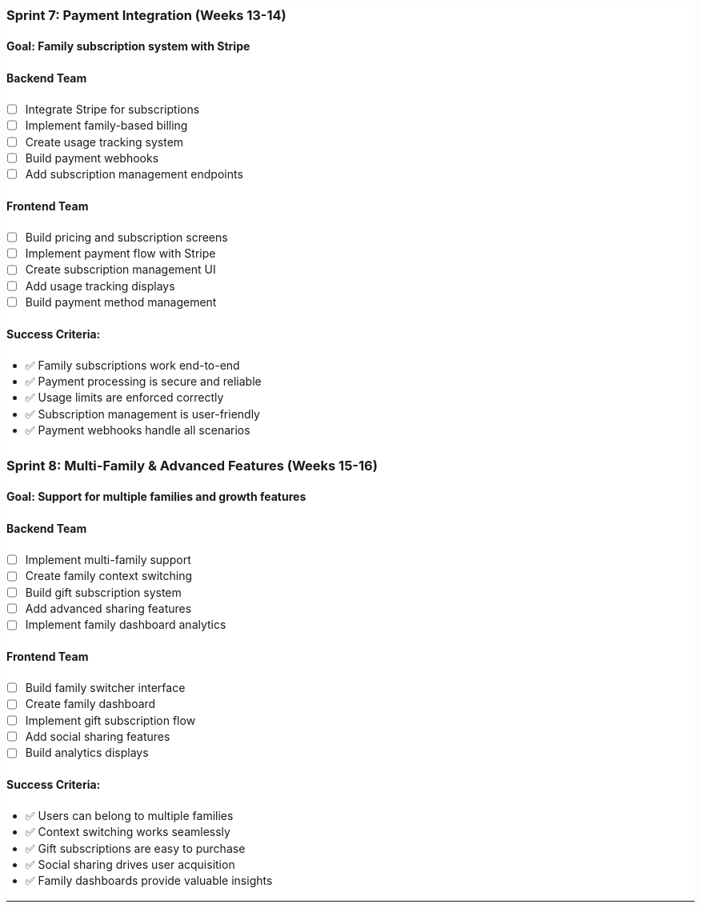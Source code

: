 ### Sprint 7: Payment Integration (Weeks 13-14)
**Goal: Family subscription system with Stripe**

#### Backend Team
- [ ] Integrate Stripe for subscriptions
- [ ] Implement family-based billing
- [ ] Create usage tracking system
- [ ] Build payment webhooks
- [ ] Add subscription management endpoints

#### Frontend Team
- [ ] Build pricing and subscription screens
- [ ] Implement payment flow with Stripe
- [ ] Create subscription management UI
- [ ] Add usage tracking displays
- [ ] Build payment method management

#### Success Criteria:
- ✅ Family subscriptions work end-to-end
- ✅ Payment processing is secure and reliable
- ✅ Usage limits are enforced correctly
- ✅ Subscription management is user-friendly
- ✅ Payment webhooks handle all scenarios

### Sprint 8: Multi-Family & Advanced Features (Weeks 15-16)
**Goal: Support for multiple families and growth features**

#### Backend Team
- [ ] Implement multi-family support
- [ ] Create family context switching
- [ ] Build gift subscription system
- [ ] Add advanced sharing features
- [ ] Implement family dashboard analytics

#### Frontend Team
- [ ] Build family switcher interface
- [ ] Create family dashboard
- [ ] Implement gift subscription flow
- [ ] Add social sharing features
- [ ] Build analytics displays

#### Success Criteria:
- ✅ Users can belong to multiple families
- ✅ Context switching works seamlessly
- ✅ Gift subscriptions are easy to purchase
- ✅ Social sharing drives user acquisition
- ✅ Family dashboards provide valuable insights

---
